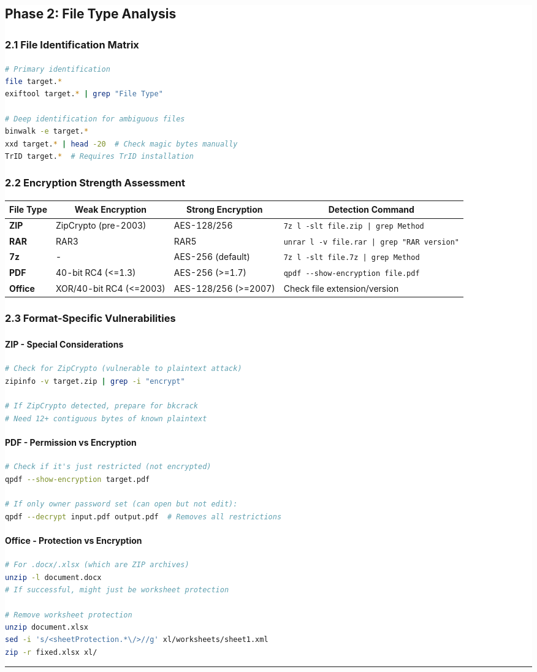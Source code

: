 
## Phase 2: File Type Analysis

### 2.1 File Identification Matrix
```bash
# Primary identification
file target.*
exiftool target.* | grep "File Type"

# Deep identification for ambiguous files
binwalk -e target.*
xxd target.* | head -20  # Check magic bytes manually
TrID target.*  # Requires TrID installation
```

### 2.2 Encryption Strength Assessment

| File Type | Weak Encryption | Strong Encryption | Detection Command |
|-----------|-----------------|-------------------|-------------------|
| **ZIP** | ZipCrypto (pre-2003) | AES-128/256 | `7z l -slt file.zip \| grep Method` |
| **RAR** | RAR3 | RAR5 | `unrar l -v file.rar \| grep "RAR version"` |
| **7z** | - | AES-256 (default) | `7z l -slt file.7z \| grep Method` |
| **PDF** | 40-bit RC4 (<=1.3) | AES-256 (>=1.7) | `qpdf --show-encryption file.pdf` |
| **Office** | XOR/40-bit RC4 (<=2003) | AES-128/256 (>=2007) | Check file extension/version |

### 2.3 Format-Specific Vulnerabilities

#### ZIP - Special Considerations
```bash
# Check for ZipCrypto (vulnerable to plaintext attack)
zipinfo -v target.zip | grep -i "encrypt"

# If ZipCrypto detected, prepare for bkcrack
# Need 12+ contiguous bytes of known plaintext
```

#### PDF - Permission vs Encryption
```bash
# Check if it's just restricted (not encrypted)
qpdf --show-encryption target.pdf

# If only owner password set (can open but not edit):
qpdf --decrypt input.pdf output.pdf  # Removes all restrictions
```

#### Office - Protection vs Encryption
```bash
# For .docx/.xlsx (which are ZIP archives)
unzip -l document.docx
# If successful, might just be worksheet protection

# Remove worksheet protection
unzip document.xlsx
sed -i 's/<sheetProtection.*\/>//g' xl/worksheets/sheet1.xml
zip -r fixed.xlsx xl/
```

---